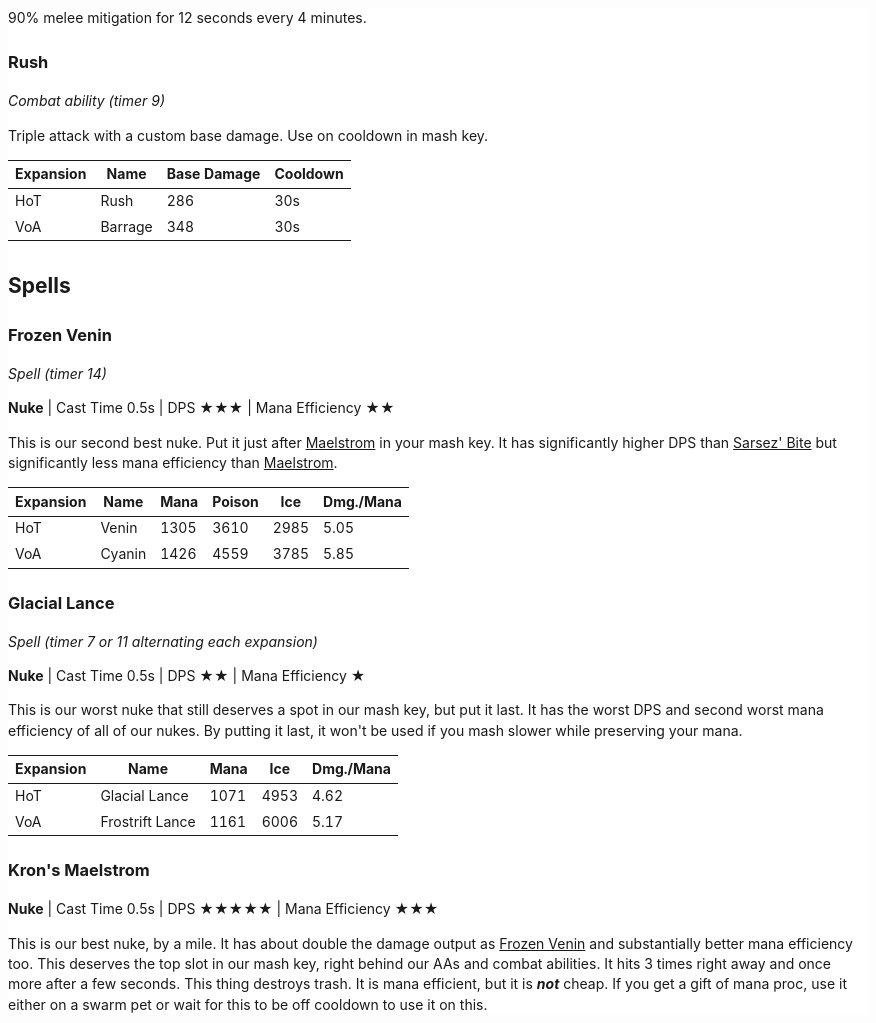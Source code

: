 90% melee mitigation for  12 seconds every 4 minutes.

### Rush

_Combat ability (timer 9)_

Triple attack with a custom base damage. Use on cooldown in mash key.

| Expansion | Name    | Base Damage | Cooldown |
|-----------|---------|-------------|----------|
| HoT       | Rush    | 286         | 30s      |
| VoA       | Barrage | 348         | 30s      |


## Spells

### Frozen Venin

_Spell (timer 14)_

**Nuke** | Cast Time 0.5s | DPS ★★★ | Mana Efficiency ★★

This is our second best nuke.  Put it just after [Maelstrom](#krons-maelstrom) in your mash key.
It has significantly higher DPS than [Sarsez' Bite](#sarsez-bite) but significantly less mana efficiency than [Maelstrom](#krons-maelstrom).

| Expansion | Name   | Mana | Poison | Ice  | Dmg./Mana |
|-----------|--------|------|--------|------|-----------|
| HoT       | Venin  | 1305 | 3610   | 2985 | 5.05      |
| VoA       | Cyanin | 1426 | 4559   | 3785 | 5.85      |


### Glacial Lance

_Spell (timer 7 or 11 alternating each expansion)_

**Nuke** | Cast Time 0.5s | DPS ★★ | Mana Efficiency ★

This is our worst nuke that still deserves a spot in our mash key, but put it last.
It has the worst DPS and second worst mana efficiency of all of our nukes.  By putting it last, it won't be used if you mash slower while preserving your mana.

| Expansion | Name            | Mana | Ice  | Dmg./Mana |
|-----------|-----------------|------|------|-----------|
| HoT       | Glacial Lance   | 1071 | 4953 | 4.62      |
| VoA       | Frostrift Lance | 1161 | 6006 | 5.17      |

### Kron's Maelstrom

**Nuke** | Cast Time 0.5s | DPS ★★★★★ | Mana Efficiency ★★★

This is our best nuke, by a mile.  It has about double the damage output as [Frozen Venin](#frozen-venin) and substantially better mana efficiency too.  This deserves the top slot in our mash key, right behind our AAs and combat abilities. It hits 3 times right away and once more after a few seconds.  This thing destroys trash.  It is mana efficient, but it is **_not_** cheap.  If you get a gift of mana proc, use it either on a swarm pet or wait for this to be off cooldown to use it on this.
